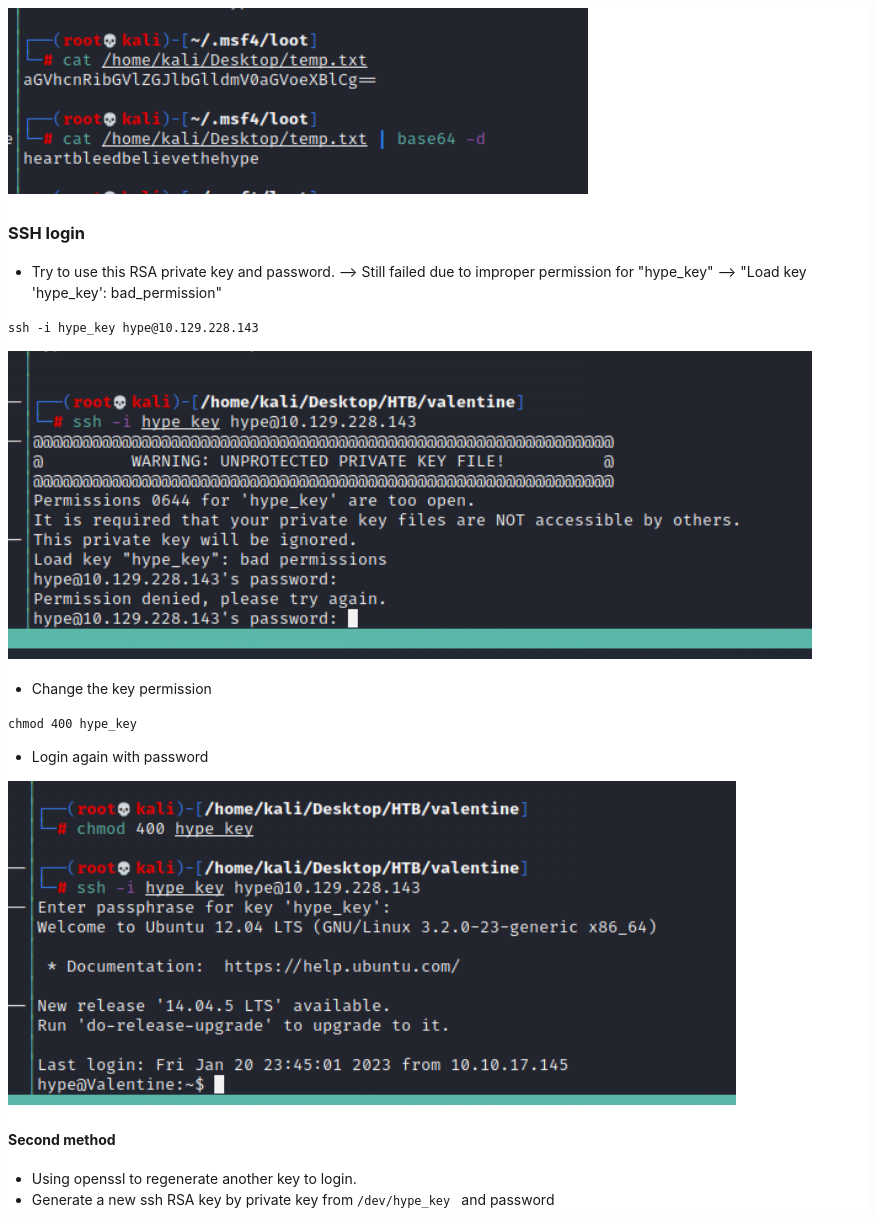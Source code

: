 ![](./IMG/32.png)

### SSH login 

- Try to use this RSA private key and password. --> Still failed due to improper permission for "hype_key" --> "Load key 'hype_key': bad_permission"
```
ssh -i hype_key hype@10.129.228.143
```

![](./IMG/33.png)
- Change the key permission
```
chmod 400 hype_key
```
- Login again with password

![](./IMG/34.png)
#### Second method 
- Using openssl to regenerate another key to login. 
- Generate a new ssh RSA key by private key from ```/dev/hype_key ``` and password 
